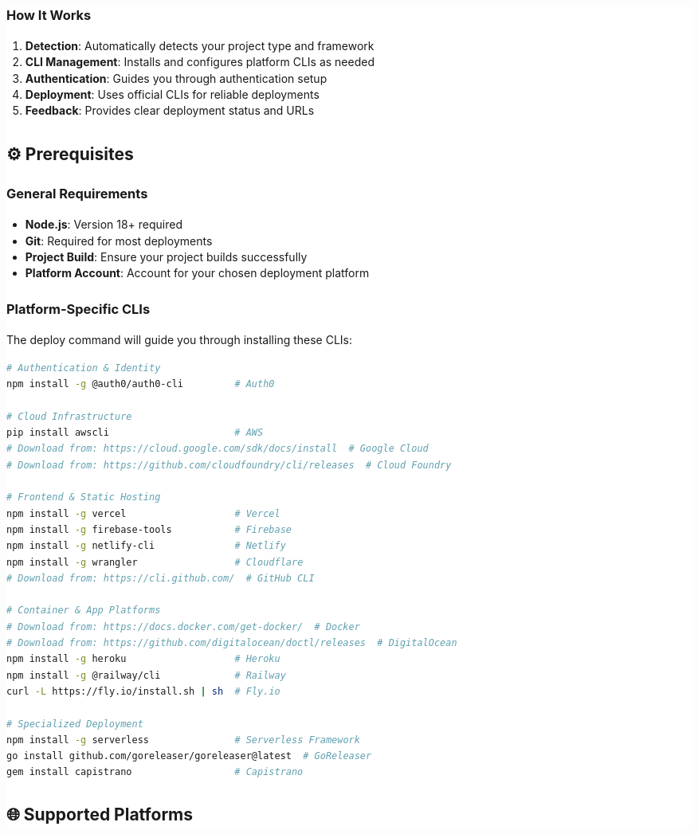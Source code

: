 ### How It Works

1. **Detection**: Automatically detects your project type and framework
2. **CLI Management**: Installs and configures platform CLIs as needed
3. **Authentication**: Guides you through authentication setup
4. **Deployment**: Uses official CLIs for reliable deployments
5. **Feedback**: Provides clear deployment status and URLs

## ⚙️ Prerequisites

### General Requirements

- **Node.js**: Version 18+ required
- **Git**: Required for most deployments
- **Project Build**: Ensure your project builds successfully
- **Platform Account**: Account for your chosen deployment platform

### Platform-Specific CLIs

The deploy command will guide you through installing these CLIs:

```bash
# Authentication & Identity
npm install -g @auth0/auth0-cli         # Auth0

# Cloud Infrastructure  
pip install awscli                      # AWS
# Download from: https://cloud.google.com/sdk/docs/install  # Google Cloud
# Download from: https://github.com/cloudfoundry/cli/releases  # Cloud Foundry

# Frontend & Static Hosting
npm install -g vercel                   # Vercel
npm install -g firebase-tools           # Firebase
npm install -g netlify-cli              # Netlify
npm install -g wrangler                 # Cloudflare
# Download from: https://cli.github.com/  # GitHub CLI

# Container & App Platforms
# Download from: https://docs.docker.com/get-docker/  # Docker
# Download from: https://github.com/digitalocean/doctl/releases  # DigitalOcean
npm install -g heroku                   # Heroku
npm install -g @railway/cli             # Railway
curl -L https://fly.io/install.sh | sh  # Fly.io

# Specialized Deployment
npm install -g serverless               # Serverless Framework
go install github.com/goreleaser/goreleaser@latest  # GoReleaser
gem install capistrano                  # Capistrano
```

## 🌐 Supported Platforms
